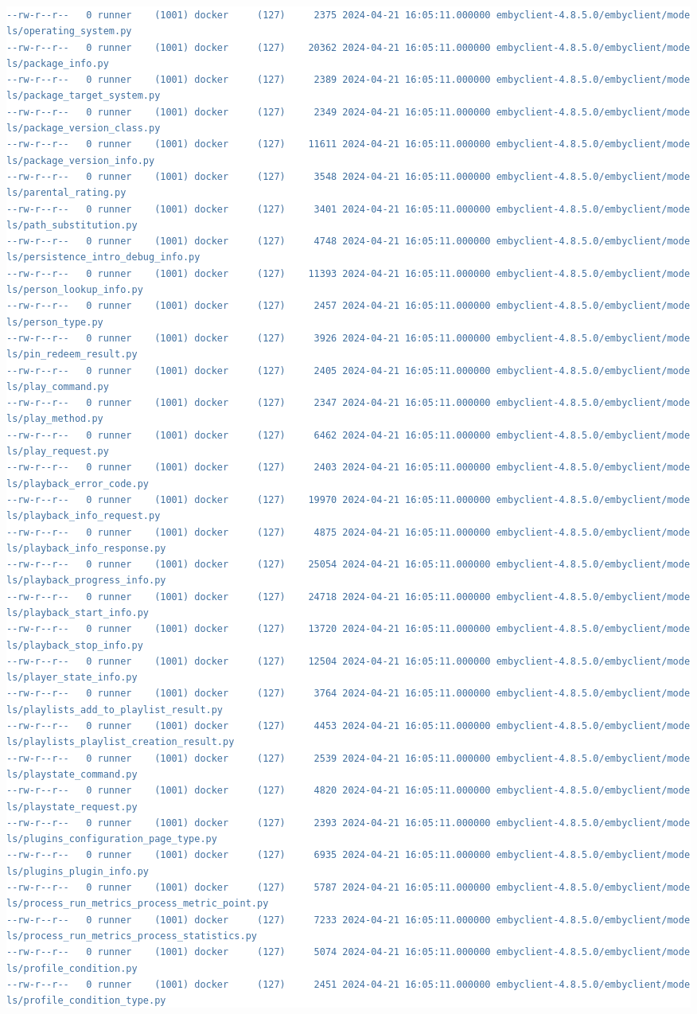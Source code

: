 ```diff
--rw-r--r--   0 runner    (1001) docker     (127)     2375 2024-04-21 16:05:11.000000 embyclient-4.8.5.0/embyclient/models/operating_system.py
--rw-r--r--   0 runner    (1001) docker     (127)    20362 2024-04-21 16:05:11.000000 embyclient-4.8.5.0/embyclient/models/package_info.py
--rw-r--r--   0 runner    (1001) docker     (127)     2389 2024-04-21 16:05:11.000000 embyclient-4.8.5.0/embyclient/models/package_target_system.py
--rw-r--r--   0 runner    (1001) docker     (127)     2349 2024-04-21 16:05:11.000000 embyclient-4.8.5.0/embyclient/models/package_version_class.py
--rw-r--r--   0 runner    (1001) docker     (127)    11611 2024-04-21 16:05:11.000000 embyclient-4.8.5.0/embyclient/models/package_version_info.py
--rw-r--r--   0 runner    (1001) docker     (127)     3548 2024-04-21 16:05:11.000000 embyclient-4.8.5.0/embyclient/models/parental_rating.py
--rw-r--r--   0 runner    (1001) docker     (127)     3401 2024-04-21 16:05:11.000000 embyclient-4.8.5.0/embyclient/models/path_substitution.py
--rw-r--r--   0 runner    (1001) docker     (127)     4748 2024-04-21 16:05:11.000000 embyclient-4.8.5.0/embyclient/models/persistence_intro_debug_info.py
--rw-r--r--   0 runner    (1001) docker     (127)    11393 2024-04-21 16:05:11.000000 embyclient-4.8.5.0/embyclient/models/person_lookup_info.py
--rw-r--r--   0 runner    (1001) docker     (127)     2457 2024-04-21 16:05:11.000000 embyclient-4.8.5.0/embyclient/models/person_type.py
--rw-r--r--   0 runner    (1001) docker     (127)     3926 2024-04-21 16:05:11.000000 embyclient-4.8.5.0/embyclient/models/pin_redeem_result.py
--rw-r--r--   0 runner    (1001) docker     (127)     2405 2024-04-21 16:05:11.000000 embyclient-4.8.5.0/embyclient/models/play_command.py
--rw-r--r--   0 runner    (1001) docker     (127)     2347 2024-04-21 16:05:11.000000 embyclient-4.8.5.0/embyclient/models/play_method.py
--rw-r--r--   0 runner    (1001) docker     (127)     6462 2024-04-21 16:05:11.000000 embyclient-4.8.5.0/embyclient/models/play_request.py
--rw-r--r--   0 runner    (1001) docker     (127)     2403 2024-04-21 16:05:11.000000 embyclient-4.8.5.0/embyclient/models/playback_error_code.py
--rw-r--r--   0 runner    (1001) docker     (127)    19970 2024-04-21 16:05:11.000000 embyclient-4.8.5.0/embyclient/models/playback_info_request.py
--rw-r--r--   0 runner    (1001) docker     (127)     4875 2024-04-21 16:05:11.000000 embyclient-4.8.5.0/embyclient/models/playback_info_response.py
--rw-r--r--   0 runner    (1001) docker     (127)    25054 2024-04-21 16:05:11.000000 embyclient-4.8.5.0/embyclient/models/playback_progress_info.py
--rw-r--r--   0 runner    (1001) docker     (127)    24718 2024-04-21 16:05:11.000000 embyclient-4.8.5.0/embyclient/models/playback_start_info.py
--rw-r--r--   0 runner    (1001) docker     (127)    13720 2024-04-21 16:05:11.000000 embyclient-4.8.5.0/embyclient/models/playback_stop_info.py
--rw-r--r--   0 runner    (1001) docker     (127)    12504 2024-04-21 16:05:11.000000 embyclient-4.8.5.0/embyclient/models/player_state_info.py
--rw-r--r--   0 runner    (1001) docker     (127)     3764 2024-04-21 16:05:11.000000 embyclient-4.8.5.0/embyclient/models/playlists_add_to_playlist_result.py
--rw-r--r--   0 runner    (1001) docker     (127)     4453 2024-04-21 16:05:11.000000 embyclient-4.8.5.0/embyclient/models/playlists_playlist_creation_result.py
--rw-r--r--   0 runner    (1001) docker     (127)     2539 2024-04-21 16:05:11.000000 embyclient-4.8.5.0/embyclient/models/playstate_command.py
--rw-r--r--   0 runner    (1001) docker     (127)     4820 2024-04-21 16:05:11.000000 embyclient-4.8.5.0/embyclient/models/playstate_request.py
--rw-r--r--   0 runner    (1001) docker     (127)     2393 2024-04-21 16:05:11.000000 embyclient-4.8.5.0/embyclient/models/plugins_configuration_page_type.py
--rw-r--r--   0 runner    (1001) docker     (127)     6935 2024-04-21 16:05:11.000000 embyclient-4.8.5.0/embyclient/models/plugins_plugin_info.py
--rw-r--r--   0 runner    (1001) docker     (127)     5787 2024-04-21 16:05:11.000000 embyclient-4.8.5.0/embyclient/models/process_run_metrics_process_metric_point.py
--rw-r--r--   0 runner    (1001) docker     (127)     7233 2024-04-21 16:05:11.000000 embyclient-4.8.5.0/embyclient/models/process_run_metrics_process_statistics.py
--rw-r--r--   0 runner    (1001) docker     (127)     5074 2024-04-21 16:05:11.000000 embyclient-4.8.5.0/embyclient/models/profile_condition.py
--rw-r--r--   0 runner    (1001) docker     (127)     2451 2024-04-21 16:05:11.000000 embyclient-4.8.5.0/embyclient/models/profile_condition_type.py
```